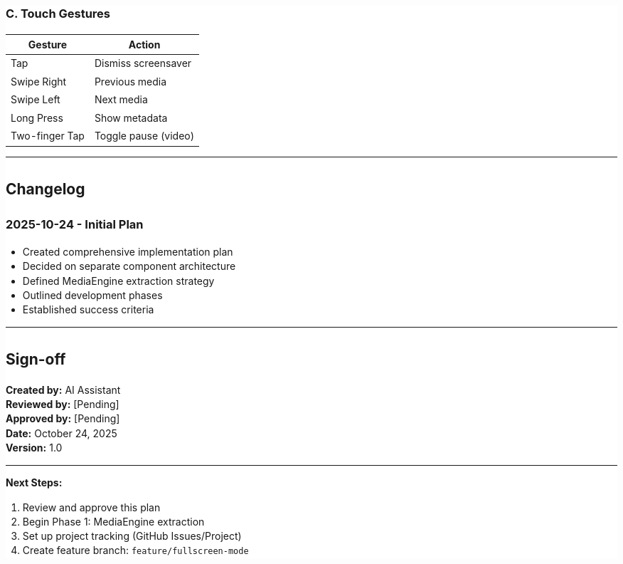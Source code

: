 ### C. Touch Gestures

| Gesture | Action |
|---------|--------|
| Tap | Dismiss screensaver |
| Swipe Right | Previous media |
| Swipe Left | Next media |
| Long Press | Show metadata |
| Two-finger Tap | Toggle pause (video) |

---

## Changelog

### 2025-10-24 - Initial Plan
- Created comprehensive implementation plan
- Decided on separate component architecture
- Defined MediaEngine extraction strategy
- Outlined development phases
- Established success criteria

---

## Sign-off

**Created by:** AI Assistant  
**Reviewed by:** [Pending]  
**Approved by:** [Pending]  
**Date:** October 24, 2025  
**Version:** 1.0

---

**Next Steps:**
1. Review and approve this plan
2. Begin Phase 1: MediaEngine extraction
3. Set up project tracking (GitHub Issues/Project)
4. Create feature branch: `feature/fullscreen-mode`
